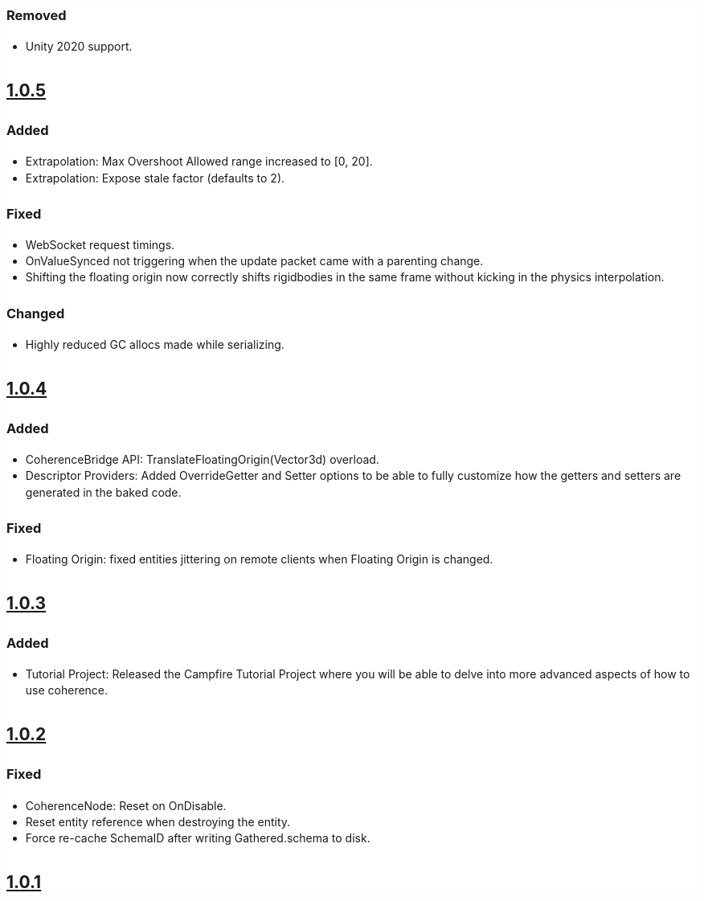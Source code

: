 ### Removed

- Unity 2020 support.

## [1.0.5]

### Added

- Extrapolation: Max Overshoot Allowed range increased to [0, 20].
- Extrapolation: Expose stale factor (defaults to 2).

### Fixed

- WebSocket request timings.
- OnValueSynced not triggering when the update packet came with a parenting change.
- Shifting the floating origin now correctly shifts rigidbodies in the same frame without kicking in the physics interpolation.

### Changed

- Highly reduced GC allocs made while serializing.

## [1.0.4]

### Added

- CoherenceBridge API: TranslateFloatingOrigin(Vector3d) overload.
- Descriptor Providers: Added OverrideGetter and Setter options to be able to fully customize how the getters and setters are generated in the baked code.

### Fixed

- Floating Origin: fixed entities jittering on remote clients when Floating Origin is changed.

## [1.0.3]

### Added

- Tutorial Project: Released the Campfire Tutorial Project where you will be able to delve into more advanced aspects of how to use coherence.

## [1.0.2]

### Fixed

- CoherenceNode: Reset on OnDisable.
- Reset entity reference when destroying the entity.
- Force re-cache SchemaID after writing Gathered.schema to disk.

## [1.0.1]


[1.5.0]: https://github.com/coherence/unity/compare/v1.4.3...v1.5.0
[1.4.3]: https://github.com/coherence/unity/compare/v1.4.0...v1.4.3
[1.4.0]: https://github.com/coherence/unity/compare/v1.3.1...v1.4.0
[1.3.1]: https://github.com/coherence/unity/compare/v1.3.0...v1.3.1
[1.3.0]: https://github.com/coherence/unity/compare/v1.2.4...v1.3.0
[1.2.4]: https://github.com/coherence/unity/compare/v1.2.3...v1.2.4
[1.2.3]: https://github.com/coherence/unity/compare/v1.2.2...v1.2.3
[1.2.2]: https://github.com/coherence/unity/compare/v1.2.1...v1.2.2
[1.2.1]: https://github.com/coherence/unity/compare/v1.2.0...v1.2.1
[1.2.0]: https://github.com/coherence/unity/compare/v1.1.5...v1.2.0
[1.1.5]: https://github.com/coherence/unity/compare/v1.1.4...v1.1.5
[1.1.4]: https://github.com/coherence/unity/compare/v1.1.3...v1.1.4
[1.1.3]: https://github.com/coherence/unity/compare/v1.1.2...v1.1.3
[1.1.2]: https://github.com/coherence/unity/compare/v1.1.1...v1.1.2
[1.1.1]: https://github.com/coherence/unity/compare/v1.1.0...v1.1.1
[1.1.0]: https://github.com/coherence/unity/compare/v1.0.5...v1.1.0
[1.0.5]: https://github.com/coherence/unity/compare/v1.0.4...v1.0.5
[1.0.4]: https://github.com/coherence/unity/compare/v1.0.3...v1.0.4
[1.0.3]: https://github.com/coherence/unity/compare/v1.0.2...v1.0.3
[1.0.2]: https://github.com/coherence/unity/compare/v1.0.1...v1.0.2
[1.0.1]: https://github.com/coherence/unity/compare/v1.0.0...v1.0.1
[1.0.0]: https://github.com/coherence/unity/compare/v0.10.15...v1.0.0
[0.10.15]: https://github.com/coherence/unity/compare/v0.10.14...v0.10.15
[0.10.14]: https://github.com/coherence/unity/compare/v0.10.13...v0.10.14
[0.10.13]: https://github.com/coherence/unity/compare/v0.10.12...v0.10.13
[0.10.12]: https://github.com/coherence/unity/compare/v0.10.11...v0.10.12
[0.10.11]: https://github.com/coherence/unity/compare/v0.10.10...v0.10.11
[0.10.10]: https://github.com/coherence/unity/compare/v0.10.9...v0.10.10
[0.10.9]: https://github.com/coherence/unity/compare/v0.10.8...v0.10.9
[0.10.8]: https://github.com/coherence/unity/compare/v0.10.7...v0.10.8
[0.10.7]: https://github.com/coherence/unity/compare/v0.10.6...v0.10.7
[0.10.6]: https://github.com/coherence/unity/compare/v0.10.5...v0.10.6
[0.10.5]: https://github.com/coherence/unity/compare/v0.10.4...v0.10.5
[0.10.4]: https://github.com/coherence/unity/compare/v0.9.2...v0.10.4
[0.9.2]: https://github.com/coherence/unity/compare/v0.9.2...v0.9.1
[0.9.1]: https://github.com/coherence/unity/compare/v0.9.1...v0.9.0
[0.9.0]: https://github.com/coherence/unity/compare/v0.9.0...v0.8.1
[0.8.0]: https://github.com/coherence/unity/compare/v0.7.1...v0.8.0
[0.7.1]: https://github.com/coherence/unity/compare/v0.5.1...v0.7.1
[0.5.1]: https://github.com/coherence/unity/compare/v0.5.0...v0.5.1
[0.5.0]: https://github.com/coherence/unity/releases/tag/v0.5.0